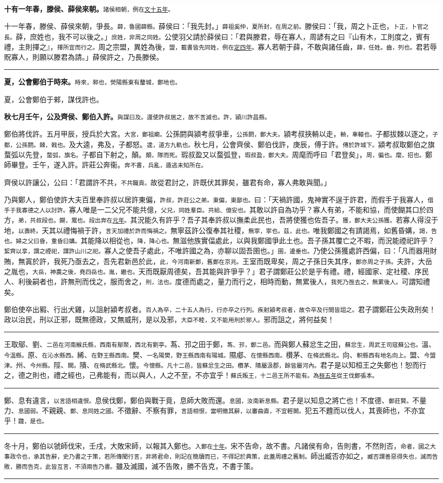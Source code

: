 **十有一年春，滕侯、薛侯來朝。**<small>諸侯相朝，例在[文十五年](../06/#-612)。</small>

十一年春，滕侯、薛侯來朝，爭長。<small>薛，魯國薛縣。</small>薛侯曰：「我先封。」<small>薛祖奚仲，夏所封，在周之前。</small>滕侯曰：「我，周之卜正也，<small>卜正，卜官之長。</small>薛，庶姓也，我不可以後之。」<small>庶姓，非周之同姓。</small>公使羽父請於薛侯曰：「君與滕君，辱在寡人，周諺有之曰『山有木，工則度之，賓有禮，主則擇之』，<small>擇所宜而行之。</small>周之宗盟，異姓為後，<small>盟，載書皆先同姓，例在[定四年](../11/#-506)。</small>寡人若朝于薛，不敢與諸任齒，<small>薛，任姓。齒，列也。</small>君若辱貺寡人，則願以滕君為請。」薛侯許之，乃長滕侯。

---

**夏，公會鄭伯于時來。**<small>時來，郲也，熒陽縣東有釐城，鄭地也。</small>

夏，公會鄭伯于郲，謀伐許也。

**秋七月壬午，公及齊侯、鄭伯入許。**<small>與謀曰及。還使許叔居之，故不言滅也。許，潁川許昌縣。</small>

鄭伯將伐許。五月甲辰，授兵於大宮。<small>大宮，鄭祖廟。</small>公孫閼與潁考叔爭車，<small>公孫閼，鄭大夫。</small>潁考叔挾輈以走，<small>輈，車轅也。</small>子都拔棘以逐之，<small>子都，公孫閼。棘，戟也。</small>及大逵，弗及，子都怒。<small>逵，道方九軌也。</small>秋七月，公會齊侯、鄭伯伐許，庚辰，傅于許。<small>傅於許城下。</small>潁考叔取鄭伯之旗蝥弧以先登，<small>蝥弧，旗名。</small>子都自下射之，顛。<small>顛，隊而死。</small>瑕叔盈又以蝥弧登，<small>瑕叔盈，鄭大夫。</small>周麾而呼曰「君登矣」，<small>周，徧也。麾，招也。</small>鄭師畢登。壬午，遂入許。許莊公奔衞。<small>奔不書，兵亂，遁逃未知所在。</small>

齊侯以許讓公，公曰：「君謂許不共，<small>不共職貢。</small>故從君討之，許既伏其罪矣，雖君有命，寡人弗敢與聞。」

乃與鄭人，鄭伯使許大夫百里奉許叔以居許東偏，<small>許叔，許莊公之弟。東偏，東鄙也。</small>曰：「天禍許國，鬼神實不逞于許君，而假手于我寡人，<small>借手于我寡德之人以討許。</small>寡人唯是一二父兄不能共億，<small>父兄，同姓羣臣。共給、億安也。</small>其敢以許自為功乎？寡人有弟，不能和協，而使餬其口於四方，<small>弟，共叔段也。餬，鬻也。段出奔在[元年](#-722)。</small>其況能久有許乎？吾子其奉許叔以撫柔此民也，吾將使獲也佐吾子。<small>獲，鄭大夫公孫獲。</small>若寡人得沒于地，<small>以壽終。</small>天其以禮悔禍于許，<small>言天加禮於許而悔禍之。</small>無寧茲許公復奉其社稷，<small>無寧，寧也。茲，此也。</small>唯我鄭國之有請謁焉，如舊昏媾，<small>謁，告也。婦之父曰昏，重昏曰媾。</small>其能降以相從也，<small>降，降心也。</small>無滋他族實偪處此，以與我鄭國爭此土也。吾子孫其覆亡之不暇，而況能禋祀許乎？<small>絜齊以享，謂之禋祀，謂許山川之祀。</small>寡人之使吾子處此，不唯許國之為，亦聊以固吾圉也。」<small>圉，邊垂也。</small>乃使公孫獲處許西偏，曰：「凡而器用財賄，無寘於許，我死乃亟去之，吾先君新邑於此，<small>此，今河南新鄭，舊鄭在京兆。</small>王室而既卑矣，周之子孫日失其序，<small>鄭亦周之子孫。</small>夫許，大岳之胤也，<small>大岳，神農之後，堯四岳也。胤，繼也。</small>天而既厭周德矣，吾其能與許爭乎？」君子謂鄭莊公於是乎有禮。禮，經國家、定社稷、序民人、利後嗣者也，許無刑而伐之，服而舍之，<small>刑，法也。</small>度德而處之，量力而行之，相時而動，無累後人，<small>我死乃亟去之，無累後人。</small>可謂知禮矣。

鄭伯使卒出豭、行出犬雞，以詛射潁考叔者。<small>百人為卒，二十五人為行，行亦卒之行列。疾射潁考叔者，故令卒及行間皆詛之。</small>君子謂鄭莊公失政刑矣！政以治民，刑以正邪，既無德政，又無威刑，是以及邪，<small>大臣不睦，又不能用刑於邪人。</small>邪而詛之，將何益矣！

---

王取鄔、劉、<small>二邑在河南緱氏縣，西南有鄔聚，西北有劉亭。</small>蒍、邘之田于鄭，<small>蒍、邘，鄭二邑。</small>而與鄭人蘇忿生之田，<small>蘇忿生，周武王司寇蘇公也。</small>溫、<small>今溫縣。</small>原、<small>在沁水縣西。</small>絺、<small>在野王縣西南。</small>樊、<small>一名陽樊，野王縣西南有陽城。</small>隰郕、<small>在懷縣西南。</small>欑茅、<small>在脩武縣北。</small>向、<small>軹縣西有地名向上。</small>盟、<small>今盟津。</small>州、<small>今州縣。</small>陘、<small>闕。</small>隤、<small>在脩武縣北。</small>懷。<small>今懷縣。凡十二邑，皆蘇忿生之田。欑茅、隤屬汲郡，餘皆屬河內。</small>君子是以知桓王之失鄭也！恕而行之，德之則也，禮之經也，己弗能有，而以與人，人之不至，不亦宜乎！<small>蘇氏叛王，十二邑王所不能有。為[桓五年](../02/#-707)從王伐鄭張本。</small>

---

鄭、息有違言，<small>以言語相違恨。</small>息侯伐鄭，鄭伯與戰于竟，息師大敗而還。<small>息國，汝南新息縣。</small>君子是以知息之將亡也！不度德、<small>鄭莊賢。</small>不量力、<small>息國弱。</small>不親親、<small>鄭、息同姓之國。</small>不徵辭、不察有罪，<small>言語相恨，當明徵其辭，以審曲直，不宜輕鬭。</small>犯五不韙而以伐人，其喪師也，不亦宜乎！<small>韙，是也。</small>

---

冬十月，鄭伯以虢師伐宋，壬戌，大敗宋師，以報其入鄭也。<small>入鄭在[十年](#-713)。</small>宋不告命，故不書。凡諸侯有命，告則書，不然則否，<small>命者，國之大事政令也，承其告辭，史乃書之于策，若所傳聞行言，非將君命，則記在簡牘而已，不得記於典策，此蓋周禮之舊制。</small>師出臧否亦如之，<small>臧否謂善惡得失也，滅而告敗，勝而告克，此皆互言，不須兩告乃書。</small>雖及滅國，滅不告敗，勝不告克，不書于策。

---
